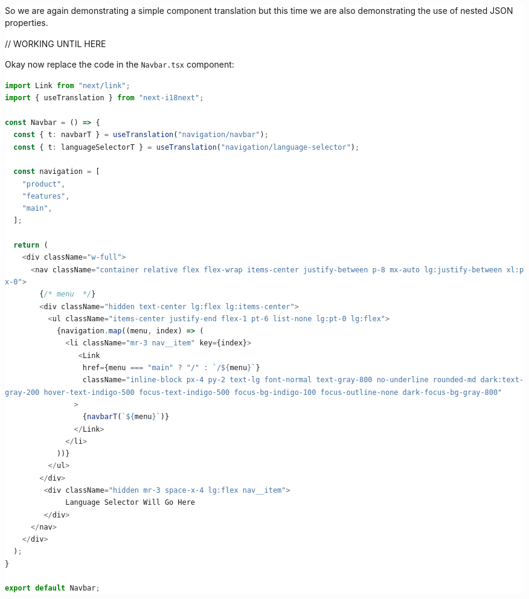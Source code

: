 So we are again demonstrating a simple component translation but this time we are also demonstrating the use of nested JSON properties.

// WORKING UNTIL HERE

Okay now replace the code in the `Navbar.tsx` component:

```typescript
import Link from "next/link";
import { useTranslation } from "next-i18next";

const Navbar = () => {
  const { t: navbarT } = useTranslation("navigation/navbar");
  const { t: languageSelectorT } = useTranslation("navigation/language-selector");

  const navigation = [
    "product",
    "features",
    "main",
  ];

  return (
    <div className="w-full">
      <nav className="container relative flex flex-wrap items-center justify-between p-8 mx-auto lg:justify-between xl:px-0">
        {/* menu  */}
        <div className="hidden text-center lg:flex lg:items-center">
          <ul className="items-center justify-end flex-1 pt-6 list-none lg:pt-0 lg:flex">
            {navigation.map((menu, index) => (
              <li className="mr-3 nav__item" key={index}>
                 <Link
                  href={menu === "main" ? "/" : `/${menu}`}
                  className="inline-block px-4 py-2 text-lg font-normal text-gray-800 no-underline rounded-md dark:text-gray-200 hover-text-indigo-500 focus-text-indigo-500 focus-bg-indigo-100 focus-outline-none dark-focus-bg-gray-800"
                >
                  {navbarT(`${menu}`)}
                </Link>
              </li>
            ))}
          </ul>
        </div>
         <div className="hidden mr-3 space-x-4 lg:flex nav__item">
              Language Selector Will Go Here
         </div>
      </nav>
    </div>
  );
}

export default Navbar;
```
